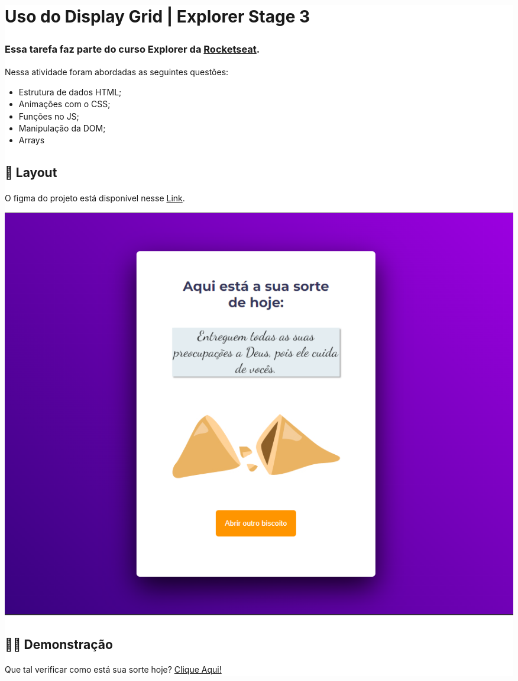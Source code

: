 # Uso do Display Grid | Explorer Stage 3

### Essa tarefa faz parte do curso Explorer da [Rocketseat](https://www.rocketseat.com.br).

Nessa atividade foram abordadas as seguintes questões:

- Estrutura de dados HTML;
- Animações com o CSS;
- Funções no JS;
- Manipulação da DOM;
- Arrays

## 🔖 Layout 

O figma do projeto está disponível nesse [Link](<https://www.figma.com/file/Qt2c5gjuOR7ecqmHY6HpwE/Biscoito-da-Sorte-(Community)?node-id=0%3A1&mode=dev>).

<img src= "./github-img/project.png" width="100%">

## 👩‍💻 Demonstração

Que tal verificar como está sua sorte hoje? [Clique Aqui!](<https://codepen.io/Dayane-Fernandes/pen/dywZVWJ>)
